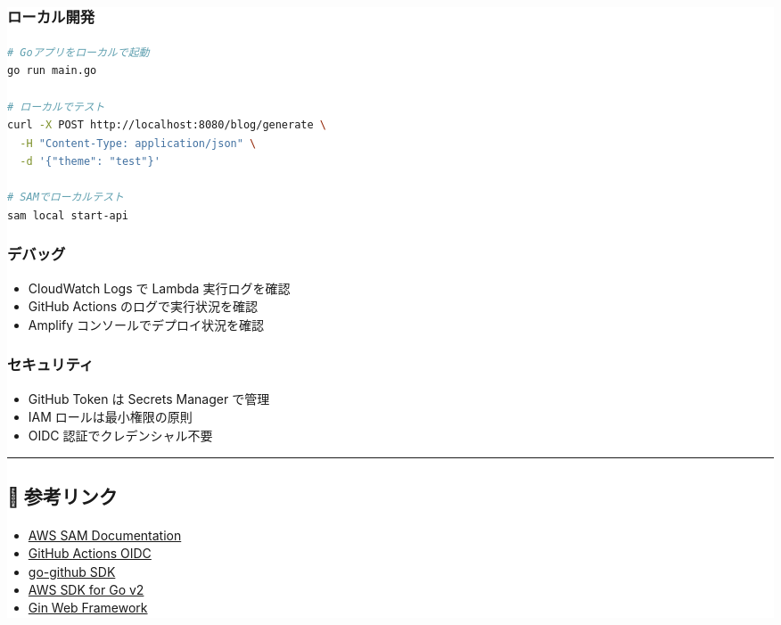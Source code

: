 ### ローカル開発

```bash
# Goアプリをローカルで起動
go run main.go

# ローカルでテスト
curl -X POST http://localhost:8080/blog/generate \
  -H "Content-Type: application/json" \
  -d '{"theme": "test"}'

# SAMでローカルテスト
sam local start-api
```

### デバッグ

- CloudWatch Logs で Lambda 実行ログを確認
- GitHub Actions のログで実行状況を確認
- Amplify コンソールでデプロイ状況を確認

### セキュリティ

- GitHub Token は Secrets Manager で管理
- IAM ロールは最小権限の原則
- OIDC 認証でクレデンシャル不要

---

## 🔗 参考リンク

- [AWS SAM Documentation](https://docs.aws.amazon.com/serverless-application-model/)
- [GitHub Actions OIDC](https://docs.github.com/en/actions/deployment/security-hardening-your-deployments/configuring-openid-connect-in-amazon-web-services)
- [go-github SDK](https://github.com/google/go-github)
- [AWS SDK for Go v2](https://aws.github.io/aws-sdk-go-v2/docs/)
- [Gin Web Framework](https://gin-gonic.com/)
